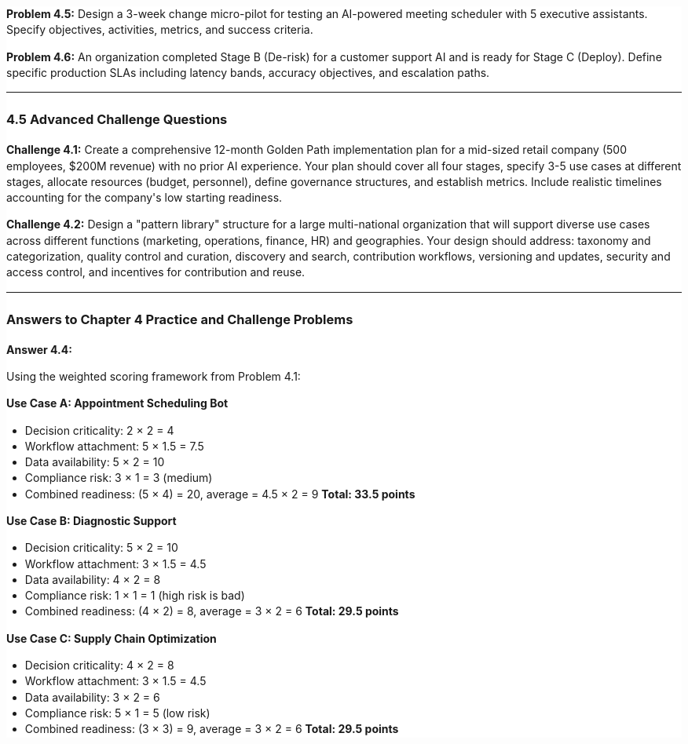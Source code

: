**Problem 4.5:** Design a 3-week change micro-pilot for testing an AI-powered meeting scheduler with 5 executive assistants. Specify objectives, activities, metrics, and success criteria.

**Problem 4.6:** An organization completed Stage B (De-risk) for a customer support AI and is ready for Stage C (Deploy). Define specific production SLAs including latency bands, accuracy objectives, and escalation paths.

---

### 4.5 Advanced Challenge Questions

**Challenge 4.1:** Create a comprehensive 12-month Golden Path implementation plan for a mid-sized retail company (500 employees, $200M revenue) with no prior AI experience. Your plan should cover all four stages, specify 3-5 use cases at different stages, allocate resources (budget, personnel), define governance structures, and establish metrics. Include realistic timelines accounting for the company's low starting readiness.

**Challenge 4.2:** Design a "pattern library" structure for a large multi-national organization that will support diverse use cases across different functions (marketing, operations, finance, HR) and geographies. Your design should address: taxonomy and categorization, quality control and curation, discovery and search, contribution workflows, versioning and updates, security and access control, and incentives for contribution and reuse.

---

### Answers to Chapter 4 Practice and Challenge Problems

**Answer 4.4:**

Using the weighted scoring framework from Problem 4.1:

**Use Case A: Appointment Scheduling Bot**
- Decision criticality: 2 × 2 = 4
- Workflow attachment: 5 × 1.5 = 7.5
- Data availability: 5 × 2 = 10
- Compliance risk: 3 × 1 = 3 (medium)
- Combined readiness: (5 × 4) = 20, average = 4.5 × 2 = 9
**Total: 33.5 points**

**Use Case B: Diagnostic Support**
- Decision criticality: 5 × 2 = 10
- Workflow attachment: 3 × 1.5 = 4.5
- Data availability: 4 × 2 = 8
- Compliance risk: 1 × 1 = 1 (high risk is bad)
- Combined readiness: (4 × 2) = 8, average = 3 × 2 = 6
**Total: 29.5 points**

**Use Case C: Supply Chain Optimization**
- Decision criticality: 4 × 2 = 8
- Workflow attachment: 3 × 1.5 = 4.5
- Data availability: 3 × 2 = 6
- Compliance risk: 5 × 1 = 5 (low risk)
- Combined readiness: (3 × 3) = 9, average = 3 × 2 = 6
**Total: 29.5 points**
